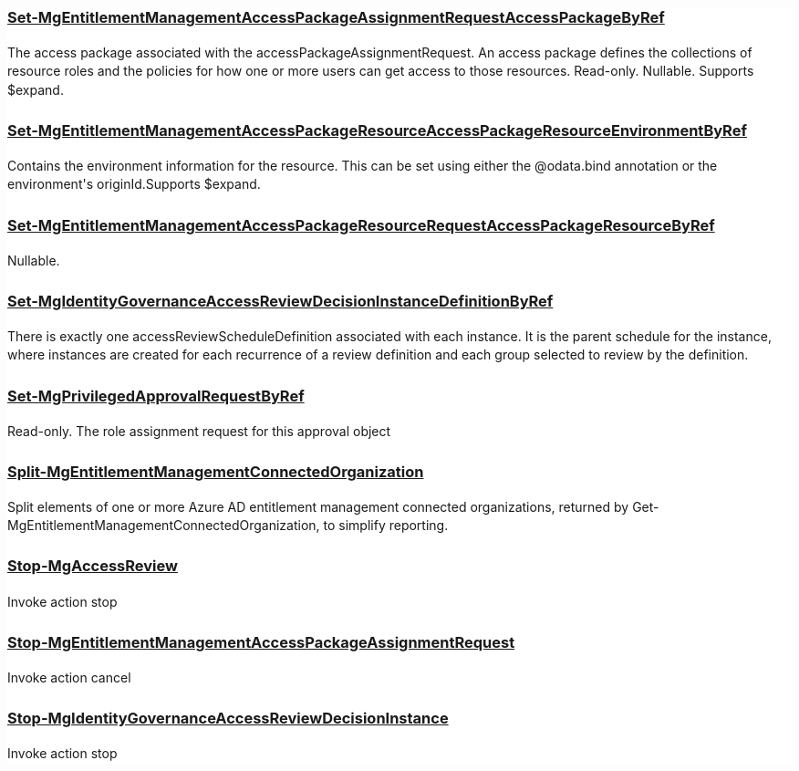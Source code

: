 ### [Set-MgEntitlementManagementAccessPackageAssignmentRequestAccessPackageByRef](Set-MgEntitlementManagementAccessPackageAssignmentRequestAccessPackageByRef.md)
The access package associated with the accessPackageAssignmentRequest.
An access package defines the collections of resource roles and the policies for how one or more users can get access to those resources.
Read-only.
Nullable.
Supports $expand.

### [Set-MgEntitlementManagementAccessPackageResourceAccessPackageResourceEnvironmentByRef](Set-MgEntitlementManagementAccessPackageResourceAccessPackageResourceEnvironmentByRef.md)
Contains the environment information for the resource.
This can be set using either the @odata.bind annotation or the environment's originId.Supports $expand.

### [Set-MgEntitlementManagementAccessPackageResourceRequestAccessPackageResourceByRef](Set-MgEntitlementManagementAccessPackageResourceRequestAccessPackageResourceByRef.md)
Nullable.

### [Set-MgIdentityGovernanceAccessReviewDecisionInstanceDefinitionByRef](Set-MgIdentityGovernanceAccessReviewDecisionInstanceDefinitionByRef.md)
There is exactly one accessReviewScheduleDefinition associated with each instance.
It is the parent schedule for the instance, where instances are created for each recurrence of a review definition and each group selected to review by the definition.

### [Set-MgPrivilegedApprovalRequestByRef](Set-MgPrivilegedApprovalRequestByRef.md)
Read-only.
The role assignment request for this approval object

### [Split-MgEntitlementManagementConnectedOrganization](Split-MgEntitlementManagementConnectedOrganization.md)
Split elements of one or more Azure AD entitlement management connected organizations, returned by Get-MgEntitlementManagementConnectedOrganization, to simplify reporting.

### [Stop-MgAccessReview](Stop-MgAccessReview.md)
Invoke action stop

### [Stop-MgEntitlementManagementAccessPackageAssignmentRequest](Stop-MgEntitlementManagementAccessPackageAssignmentRequest.md)
Invoke action cancel

### [Stop-MgIdentityGovernanceAccessReviewDecisionInstance](Stop-MgIdentityGovernanceAccessReviewDecisionInstance.md)
Invoke action stop
